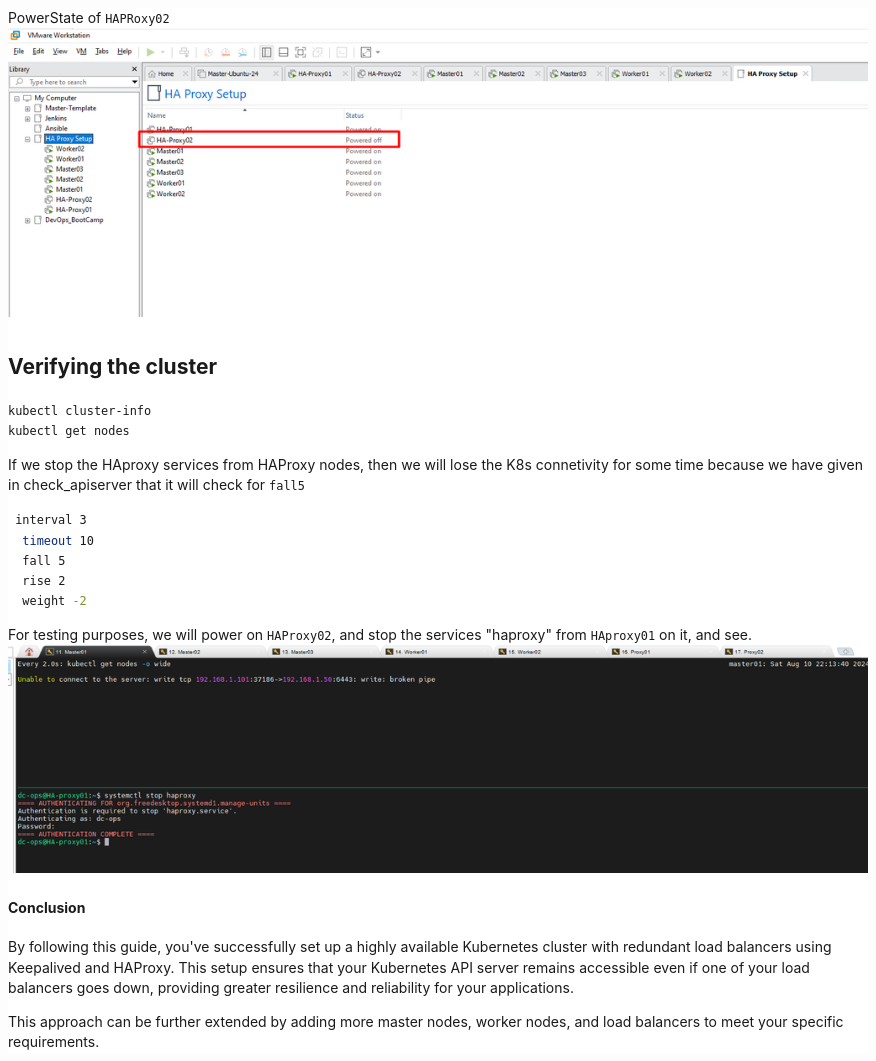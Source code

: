 PowerState of ```HAPRoxy02```
![alt text](image-14.png)

## Verifying the cluster
```
kubectl cluster-info
kubectl get nodes
```

If we stop the HAproxy services from HAProxy nodes, then we will lose the K8s connetivity for some time because we have given in check_apiserver that it will check for ```fall5```
```bash
 interval 3
  timeout 10
  fall 5
  rise 2
  weight -2
```
For testing purposes, we will power on ```HAProxy02```, and stop the services "haproxy" from ```HAproxy01``` on it, and see.
![alt text](image-15.png)


#### Conclusion
By following this guide, you've successfully set up a highly available Kubernetes cluster with redundant load balancers using Keepalived and HAProxy. This setup ensures that your Kubernetes API server remains accessible even if one of your load balancers goes down, providing greater resilience and reliability for your applications.

This approach can be further extended by adding more master nodes, worker nodes, and load balancers to meet your specific requirements.